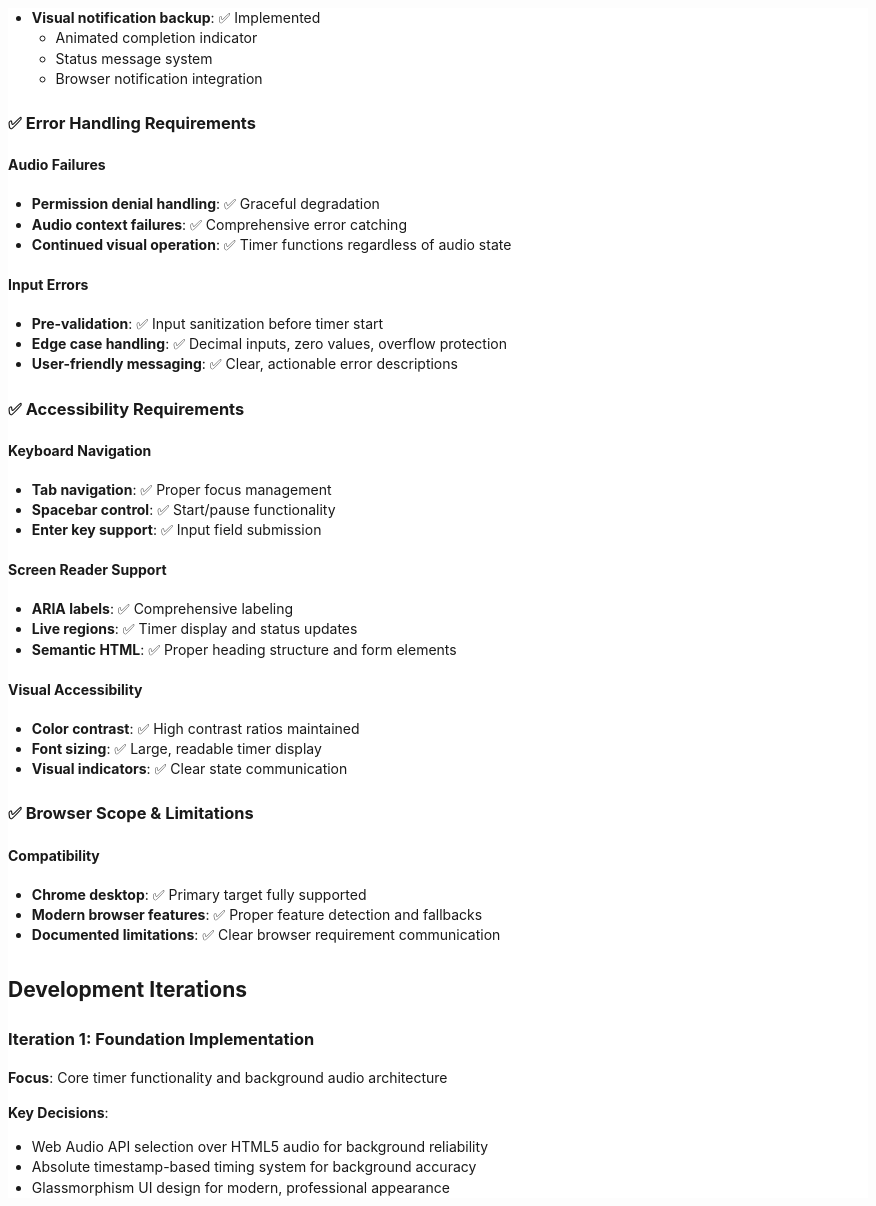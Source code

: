 - **Visual notification backup**: ✅ Implemented
  - Animated completion indicator
  - Status message system
  - Browser notification integration

### ✅ Error Handling Requirements

#### Audio Failures
- **Permission denial handling**: ✅ Graceful degradation
- **Audio context failures**: ✅ Comprehensive error catching
- **Continued visual operation**: ✅ Timer functions regardless of audio state

#### Input Errors
- **Pre-validation**: ✅ Input sanitization before timer start
- **Edge case handling**: ✅ Decimal inputs, zero values, overflow protection
- **User-friendly messaging**: ✅ Clear, actionable error descriptions

### ✅ Accessibility Requirements

#### Keyboard Navigation
- **Tab navigation**: ✅ Proper focus management
- **Spacebar control**: ✅ Start/pause functionality
- **Enter key support**: ✅ Input field submission

#### Screen Reader Support
- **ARIA labels**: ✅ Comprehensive labeling
- **Live regions**: ✅ Timer display and status updates
- **Semantic HTML**: ✅ Proper heading structure and form elements

#### Visual Accessibility
- **Color contrast**: ✅ High contrast ratios maintained
- **Font sizing**: ✅ Large, readable timer display
- **Visual indicators**: ✅ Clear state communication

### ✅ Browser Scope & Limitations

#### Compatibility
- **Chrome desktop**: ✅ Primary target fully supported
- **Modern browser features**: ✅ Proper feature detection and fallbacks
- **Documented limitations**: ✅ Clear browser requirement communication

## Development Iterations

### Iteration 1: Foundation Implementation
**Focus**: Core timer functionality and background audio architecture

**Key Decisions**:
- Web Audio API selection over HTML5 audio for background reliability
- Absolute timestamp-based timing system for background accuracy
- Glassmorphism UI design for modern, professional appearance
